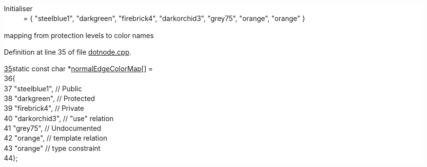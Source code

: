 

<dl class="doxySectionUser">
<dt>Initialiser</dt>
<dd>
<div class="doxyVerbatim">=
{
  "steelblue1",    
  "darkgreen",     
  "firebrick4",    
  "darkorchid3",   
  "grey75",        
  "orange",        
  "orange"         
}
</div>
</dd>
</dl>


<p>mapping from protection levels to color names</p>


<p>Definition at line 35 of file <a href="/web-doxygen/docs/api/files/src/dotnode-cpp">dotnode.cpp</a>.</p>


<div class="doxyProgramListing">

<div class="doxyCodeLine"><span class="doxyLineNumber"><a href="#a036950b810ffdd1b13d1db205b45a579">35</a></span><span class="doxyLineContent"><span class="doxyHighlightKeyword">static</span><span class="doxyHighlight"> </span><span class="doxyHighlightKeyword">const</span><span class="doxyHighlight"> </span><span class="doxyHighlightKeywordType">char</span><span class="doxyHighlight"> *<a href="#a036950b810ffdd1b13d1db205b45a579">normalEdgeColorMap</a>[] =</span></span></div>
<div class="doxyCodeLine"><span class="doxyLineNumber">36</span><span class="doxyLineContent"><span class="doxyHighlight">{</span></span></div>
<div class="doxyCodeLine"><span class="doxyLineNumber">37</span><span class="doxyLineContent"><span class="doxyHighlight">  </span><span class="doxyHighlightStringLiteral">"steelblue1"</span><span class="doxyHighlight">,    </span><span class="doxyHighlightComment">// Public</span></span></div>
<div class="doxyCodeLine"><span class="doxyLineNumber">38</span><span class="doxyLineContent"><span class="doxyHighlight">  </span><span class="doxyHighlightStringLiteral">"darkgreen"</span><span class="doxyHighlight">,     </span><span class="doxyHighlightComment">// Protected</span></span></div>
<div class="doxyCodeLine"><span class="doxyLineNumber">39</span><span class="doxyLineContent"><span class="doxyHighlight">  </span><span class="doxyHighlightStringLiteral">"firebrick4"</span><span class="doxyHighlight">,    </span><span class="doxyHighlightComment">// Private</span></span></div>
<div class="doxyCodeLine"><span class="doxyLineNumber">40</span><span class="doxyLineContent"><span class="doxyHighlight">  </span><span class="doxyHighlightStringLiteral">"darkorchid3"</span><span class="doxyHighlight">,   </span><span class="doxyHighlightComment">// "use" relation</span></span></div>
<div class="doxyCodeLine"><span class="doxyLineNumber">41</span><span class="doxyLineContent"><span class="doxyHighlight">  </span><span class="doxyHighlightStringLiteral">"grey75"</span><span class="doxyHighlight">,        </span><span class="doxyHighlightComment">// Undocumented</span></span></div>
<div class="doxyCodeLine"><span class="doxyLineNumber">42</span><span class="doxyLineContent"><span class="doxyHighlight">  </span><span class="doxyHighlightStringLiteral">"orange"</span><span class="doxyHighlight">,        </span><span class="doxyHighlightComment">// template relation</span></span></div>
<div class="doxyCodeLine"><span class="doxyLineNumber">43</span><span class="doxyLineContent"><span class="doxyHighlight">  </span><span class="doxyHighlightStringLiteral">"orange"</span><span class="doxyHighlight">         </span><span class="doxyHighlightComment">// type constraint</span></span></div>
<div class="doxyCodeLine"><span class="doxyLineNumber">44</span><span class="doxyLineContent"><span class="doxyHighlight">};</span></span></div>
